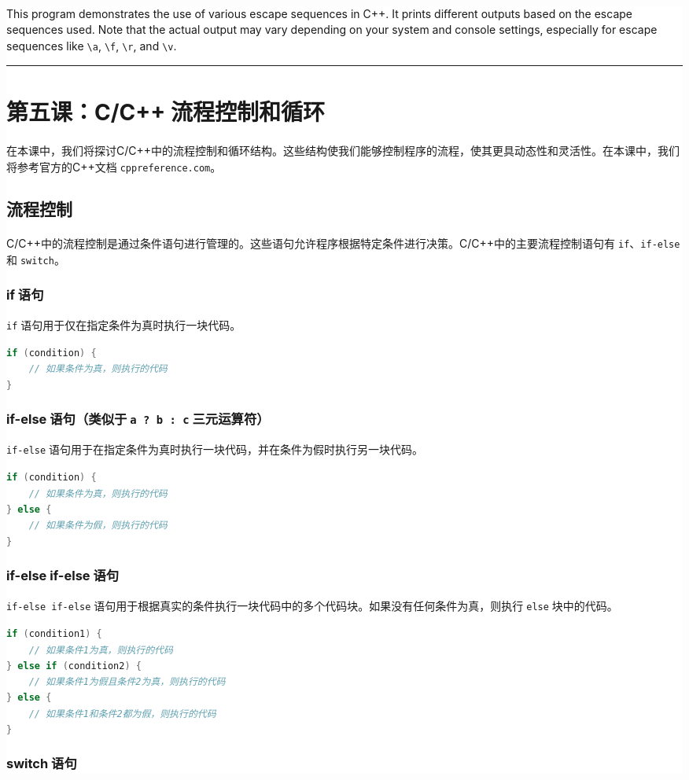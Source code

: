 ```cpp
```

This program demonstrates the use of various escape sequences in C++. 
It prints different outputs based on the escape sequences used. 
Note that the actual output may vary depending on your system and console settings, especially for escape sequences like `\a`, `\f`, `\r`, and `\v`.

---

# 第五课：C/C++ 流程控制和循环

在本课中，我们将探讨C/C++中的流程控制和循环结构。这些结构使我们能够控制程序的流程，使其更具动态性和灵活性。在本课中，我们将参考官方的C++文档 `cppreference.com`。

## 流程控制

C/C++中的流程控制是通过条件语句进行管理的。这些语句允许程序根据特定条件进行决策。C/C++中的主要流程控制语句有 `if`、`if-else` 和 `switch`。

### if 语句

`if` 语句用于仅在指定条件为真时执行一块代码。

```cpp
if (condition) {
    // 如果条件为真，则执行的代码
}
```

### if-else 语句（类似于 `a ? b : c` 三元运算符）

`if-else` 语句用于在指定条件为真时执行一块代码，并在条件为假时执行另一块代码。

```cpp
if (condition) {
    // 如果条件为真，则执行的代码
} else {
    // 如果条件为假，则执行的代码
}
```

### if-else if-else 语句

`if-else if-else` 语句用于根据真实的条件执行一块代码中的多个代码块。如果没有任何条件为真，则执行 `else` 块中的代码。

```cpp
if (condition1) {
    // 如果条件1为真，则执行的代码
} else if (condition2) {
    // 如果条件1为假且条件2为真，则执行的代码
} else {
    // 如果条件1和条件2都为假，则执行的代码
}
```

### switch 语句
